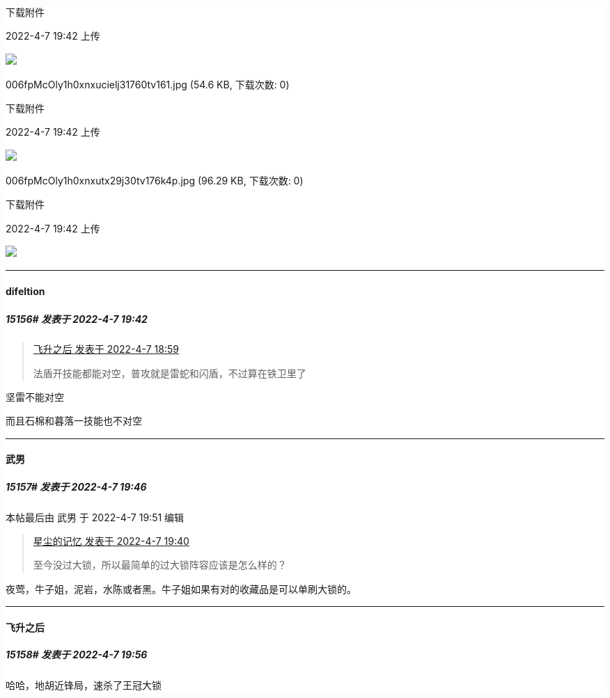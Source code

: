 下载附件

2022-4-7 19:42 上传

<img src="https://img.saraba1st.com/forum/202204/07/194215ce4h3gsms935z50i.jpg" referrerpolicy="no-referrer">

006fpMcOly1h0xnxucielj31760tv161.jpg
(54.6 KB, 下载次数: 0)

下载附件

2022-4-7 19:42 上传

<img src="https://img.saraba1st.com/forum/202204/07/194215vujaavxj79oop9wu.jpg" referrerpolicy="no-referrer">

006fpMcOly1h0xnxutx29j30tv176k4p.jpg
(96.29 KB, 下载次数: 0)

下载附件

2022-4-7 19:42 上传

<img src="https://img.saraba1st.com/forum/202204/07/194215diwthihcq49hkhhh.jpg" referrerpolicy="no-referrer">

*****

####  difeltion  
##### 15156#       发表于 2022-4-7 19:42

<blockquote><a href="httphttps://bbs.saraba1st.com/2b/forum.php?mod=redirect&amp;goto=findpost&amp;pid=55351832&amp;ptid=2038816" target="_blank">飞升之后 发表于 2022-4-7 18:59</a>

法盾开技能都能对空，普攻就是雷蛇和闪盾，不过算在铁卫里了</blockquote>
坚雷不能对空

而且石棉和暮落一技能也不对空

*****

####  武男  
##### 15157#       发表于 2022-4-7 19:46

 本帖最后由 武男 于 2022-4-7 19:51 编辑 
<blockquote><a href="httphttps://bbs.saraba1st.com/2b/forum.php?mod=redirect&amp;goto=findpost&amp;pid=55352434&amp;ptid=2038816" target="_blank">星尘的记忆 发表于 2022-4-7 19:40</a>

至今没过大锁，所以最简单的过大锁阵容应该是怎么样的？</blockquote>
夜莺，牛子姐，泥岩，水陈或者黑。牛子姐如果有对的收藏品是可以单刷大锁的。



*****

####  飞升之后  
##### 15158#       发表于 2022-4-7 19:56

哈哈，地胡近锋局，速杀了王冠大锁
